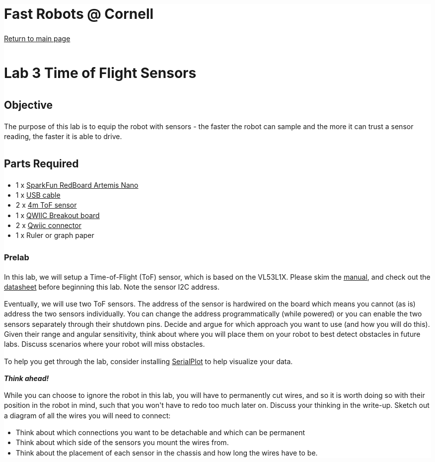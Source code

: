 # Fast Robots @ Cornell

[Return to main page](../index.md)

# Lab 3 Time of Flight Sensors

## Objective
The purpose of this lab is to equip the robot with sensors - the faster the robot can sample and the more it can trust a sensor reading, the faster it is able to drive. 

## Parts Required
* 1 x [SparkFun RedBoard Artemis Nano](https://www.sparkfun.com/products/15443)
* 1 x [USB cable](https://www.amazon.com/SUMPK-Charging-Braided-Compatible-Samsung/dp/B08R68T84N/ref=sr_1_4?keywords=usb+c+to+c&qid=1636380583&qsid=147-6677549-1776715&refinements=p_n_feature_ten_browse-bin%3A23555327011&rnid=23555276011&s=pc&sr=1-4&sres=B08D9SB161%2CB08R68T84N%2CB01CZVEUIE%2CB01FM51812%2CB07VCZV3R4%2CB075V68NVR%2CB075GMKZWW%2CB093BVBRJT%2CB09BBBJ33F%2CB09C2D9Z7T%2CB012V56D2A%2CB092CYFQMP%2CB081L4V3DN%2CB07Y6ZJT1D%2CB07Y2XKPX5%2CB07VPYJV8V%2CB07THJGZ9Z%2CB08W2TP2TT%2CB0744BKDRD%2CB07THFJ1J5&srpt=ELECTRONIC_CABLE)
* 2 x [4m ToF sensor](https://www.pololu.com/product/3415)
* 1 x [QWIIC Breakout board](https://www.sparkfun.com/products/18012) 
* 2 x [Qwiic connector](https://www.sparkfun.com/products/14426)
* 1 x Ruler or graph paper

### Prelab

In this lab, we will setup a Time-of-Flight (ToF) sensor, which is based on the VL53L1X. Please skim the [manual](https://cdn.sparkfun.com/assets/e/1/8/4/e/VL53L1X_API.pdf), and check out the [datasheet](https://cdn.sparkfun.com/assets/8/9/9/a/6/VL53L0X_DS.pdf) before beginning this lab. Note the sensor I2C address.

Eventually, we will use two ToF sensors. The address of the sensor is hardwired on the board which means you cannot (as is) address the two sensors individually. You can change the address programmatically (while powered) or you can enable the two sensors separately through their shutdown pins. Decide and argue for which approach you want to use (and how you will do this). Given their range and angular sensitivity, think about where you will place them on your robot to best detect obstacles in future labs. Discuss scenarios where your robot will miss obstacles. 

To help you get through the lab, consider installing [SerialPlot](https://hackaday.io/project/5334-serialplot-realtime-plotting-software) to help visualize your data.

***Think ahead!***

While you can choose to ignore the robot in this lab, you will have to permanently cut wires, and so it is worth doing so with their position in the robot in mind, such that you won't have to redo too much later on. Discuss your thinking in the write-up. Sketch out a diagram of all the wires you will need to connect:
* Think about which connections you want to be detachable and which can be permanent
* Think about which side of the sensors you mount the wires from.
* Think about the placement of each sensor in the chassis and how long the wires have to be.
